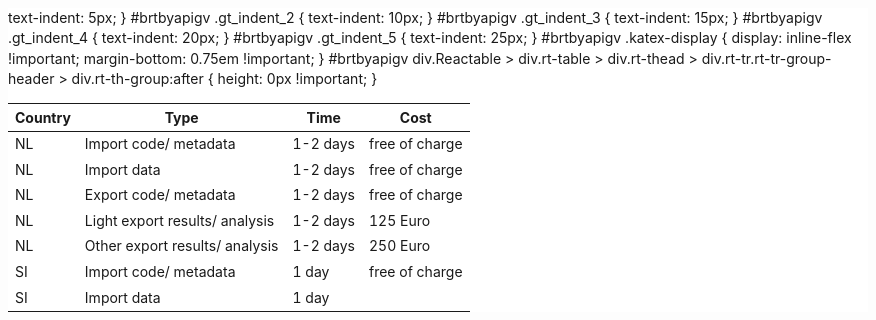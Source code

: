   text-indent: 5px;
}
&#10;#brtbyapigv .gt_indent_2 {
  text-indent: 10px;
}
&#10;#brtbyapigv .gt_indent_3 {
  text-indent: 15px;
}
&#10;#brtbyapigv .gt_indent_4 {
  text-indent: 20px;
}
&#10;#brtbyapigv .gt_indent_5 {
  text-indent: 25px;
}
&#10;#brtbyapigv .katex-display {
  display: inline-flex !important;
  margin-bottom: 0.75em !important;
}
&#10;#brtbyapigv div.Reactable > div.rt-table > div.rt-thead > div.rt-tr.rt-tr-group-header > div.rt-th-group:after {
  height: 0px !important;
}
</style>
<table class="gt_table" data-quarto-disable-processing="false" data-quarto-bootstrap="false">
  <thead>
    <tr class="gt_col_headings">
      <th class="gt_col_heading gt_columns_bottom_border gt_left" rowspan="1" colspan="1" scope="col" id="Country">Country</th>
      <th class="gt_col_heading gt_columns_bottom_border gt_left" rowspan="1" colspan="1" scope="col" id="Type">Type</th>
      <th class="gt_col_heading gt_columns_bottom_border gt_left" rowspan="1" colspan="1" scope="col" id="Time">Time</th>
      <th class="gt_col_heading gt_columns_bottom_border gt_left" rowspan="1" colspan="1" scope="col" id="Cost">Cost</th>
    </tr>
  </thead>
  <tbody class="gt_table_body">
    <tr><td headers="Country" class="gt_row gt_left">NL</td>
<td headers="Type" class="gt_row gt_left">Import code/ metadata</td>
<td headers="Time" class="gt_row gt_left">1-2 days</td>
<td headers="Cost" class="gt_row gt_left">free of charge</td></tr>
    <tr><td headers="Country" class="gt_row gt_left">NL</td>
<td headers="Type" class="gt_row gt_left">Import data</td>
<td headers="Time" class="gt_row gt_left">1-2 days</td>
<td headers="Cost" class="gt_row gt_left">free of charge</td></tr>
    <tr><td headers="Country" class="gt_row gt_left">NL</td>
<td headers="Type" class="gt_row gt_left">Export code/ metadata</td>
<td headers="Time" class="gt_row gt_left">1-2 days</td>
<td headers="Cost" class="gt_row gt_left">free of charge</td></tr>
    <tr><td headers="Country" class="gt_row gt_left">NL</td>
<td headers="Type" class="gt_row gt_left">Light export results/ analysis</td>
<td headers="Time" class="gt_row gt_left">1-2 days</td>
<td headers="Cost" class="gt_row gt_left">125 Euro</td></tr>
    <tr><td headers="Country" class="gt_row gt_left">NL</td>
<td headers="Type" class="gt_row gt_left">Other export results/ analysis</td>
<td headers="Time" class="gt_row gt_left">1-2 days</td>
<td headers="Cost" class="gt_row gt_left">250 Euro</td></tr>
    <tr><td headers="Country" class="gt_row gt_left">SI</td>
<td headers="Type" class="gt_row gt_left">Import code/ metadata</td>
<td headers="Time" class="gt_row gt_left">1 day</td>
<td headers="Cost" class="gt_row gt_left">free of charge</td></tr>
    <tr><td headers="Country" class="gt_row gt_left">SI</td>
<td headers="Type" class="gt_row gt_left">Import data</td>
<td headers="Time" class="gt_row gt_left">1 day</td>